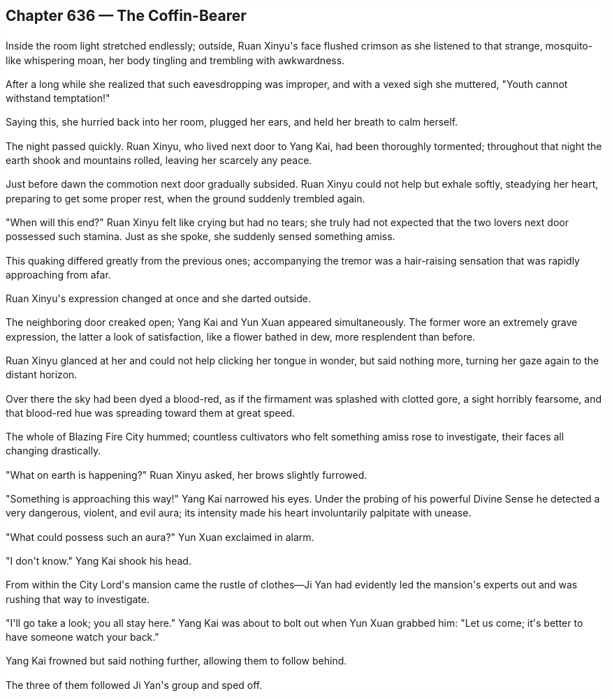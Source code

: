 ## Chapter 636 — The Coffin-Bearer

Inside the room light stretched endlessly; outside, Ruan Xinyu's face flushed crimson as she listened to that strange, mosquito-like whispering moan, her body tingling and trembling with awkwardness.

After a long while she realized that such eavesdropping was improper, and with a vexed sigh she muttered, "Youth cannot withstand temptation!"

Saying this, she hurried back into her room, plugged her ears, and held her breath to calm herself.

The night passed quickly. Ruan Xinyu, who lived next door to Yang Kai, had been thoroughly tormented; throughout that night the earth shook and mountains rolled, leaving her scarcely any peace.

Just before dawn the commotion next door gradually subsided. Ruan Xinyu could not help but exhale softly, steadying her heart, preparing to get some proper rest, when the ground suddenly trembled again.

"When will this end?" Ruan Xinyu felt like crying but had no tears; she truly had not expected that the two lovers next door possessed such stamina. Just as she spoke, she suddenly sensed something amiss.

This quaking differed greatly from the previous ones; accompanying the tremor was a hair-raising sensation that was rapidly approaching from afar.

Ruan Xinyu's expression changed at once and she darted outside.

The neighboring door creaked open; Yang Kai and Yun Xuan appeared simultaneously. The former wore an extremely grave expression, the latter a look of satisfaction, like a flower bathed in dew, more resplendent than before.

Ruan Xinyu glanced at her and could not help clicking her tongue in wonder, but said nothing more, turning her gaze again to the distant horizon.

Over there the sky had been dyed a blood-red, as if the firmament was splashed with clotted gore, a sight horribly fearsome, and that blood-red hue was spreading toward them at great speed.

The whole of Blazing Fire City hummed; countless cultivators who felt something amiss rose to investigate, their faces all changing drastically.

"What on earth is happening?" Ruan Xinyu asked, her brows slightly furrowed.

"Something is approaching this way!" Yang Kai narrowed his eyes. Under the probing of his powerful Divine Sense he detected a very dangerous, violent, and evil aura; its intensity made his heart involuntarily palpitate with unease.

"What could possess such an aura?" Yun Xuan exclaimed in alarm.

"I don't know." Yang Kai shook his head.

From within the City Lord's mansion came the rustle of clothes—Ji Yan had evidently led the mansion's experts out and was rushing that way to investigate.

"I'll go take a look; you all stay here." Yang Kai was about to bolt out when Yun Xuan grabbed him: "Let us come; it's better to have someone watch your back."

Yang Kai frowned but said nothing further, allowing them to follow behind.

The three of them followed Ji Yan's group and sped off.
